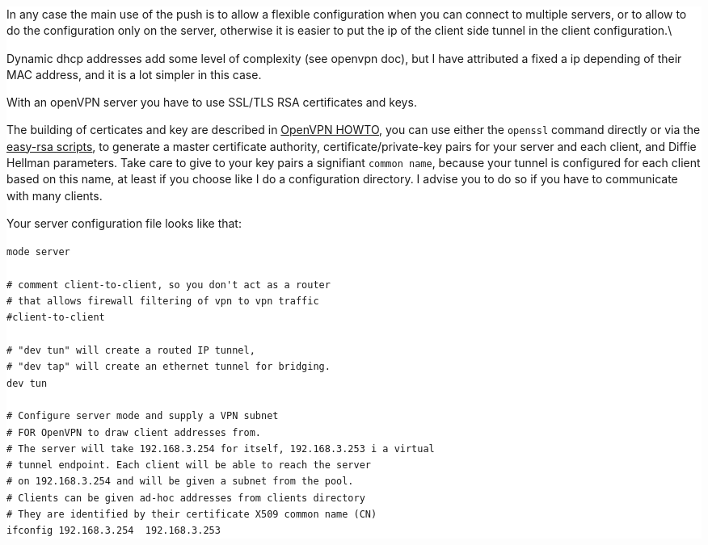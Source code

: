 In any case the main use of the push is to allow a flexible
configuration when you can connect to multiple servers, or to allow to
do the configuration only on the server, otherwise it is easier to put
the ip of the client side tunnel in the client configuration.\

Dynamic dhcp addresses add some level of complexity (see openvpn doc),
but I have attributed a fixed a ip depending of their MAC address, and
it is a lot simpler in this case.

With an openVPN server you have to use SSL/TLS RSA certificates and
keys.

The building of certicates and key are described in [OpenVPN
HOWTO](http://openvpn.net/howto.html), you can use either the `openssl`
command directly or via the [easy-rsa
scripts](http://openvpn.net/index.php/documentation/miscellaneous/rsa-key-management.html "openvpn.net rsa-key-management.html"),
to generate a master certificate authority, certificate/private-key
pairs for your server and each client, and Diffie Hellman parameters.
Take care to give to your key pairs a signifiant `common name`, because
your tunnel is configured for each client based on this name, at least
if you choose like I do a configuration directory. I advise you to do so
if you have to communicate with many clients.

Your server configuration file looks like that:

    mode server

    # comment client-to-client, so you don't act as a router
    # that allows firewall filtering of vpn to vpn traffic
    #client-to-client

    # "dev tun" will create a routed IP tunnel,
    # "dev tap" will create an ethernet tunnel for bridging.
    dev tun

    # Configure server mode and supply a VPN subnet
    # FOR OpenVPN to draw client addresses from.
    # The server will take 192.168.3.254 for itself, 192.168.3.253 i a virtual
    # tunnel endpoint. Each client will be able to reach the server
    # on 192.168.3.254 and will be given a subnet from the pool.
    # Clients can be given ad-hoc addresses from clients directory
    # They are identified by their certificate X509 common name (CN)
    ifconfig 192.168.3.254  192.168.3.253

